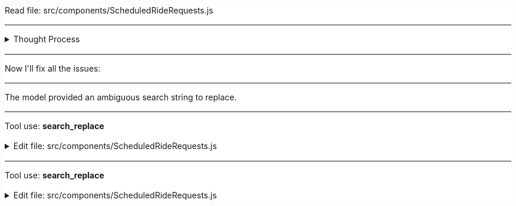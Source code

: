 Read file: src/components/ScheduledRideRequests.js

---

<think><details><summary>Thought Process</summary></details></think>

---

Now I'll fix all the issues:

---

The model provided an ambiguous search string to replace.

---

Tool use: **search_replace**


<details><summary>Edit file: src/components/ScheduledRideRequests.js</summary></details>

---

Tool use: **search_replace**


<details><summary>Edit file: src/components/ScheduledRideRequests.js</summary>
